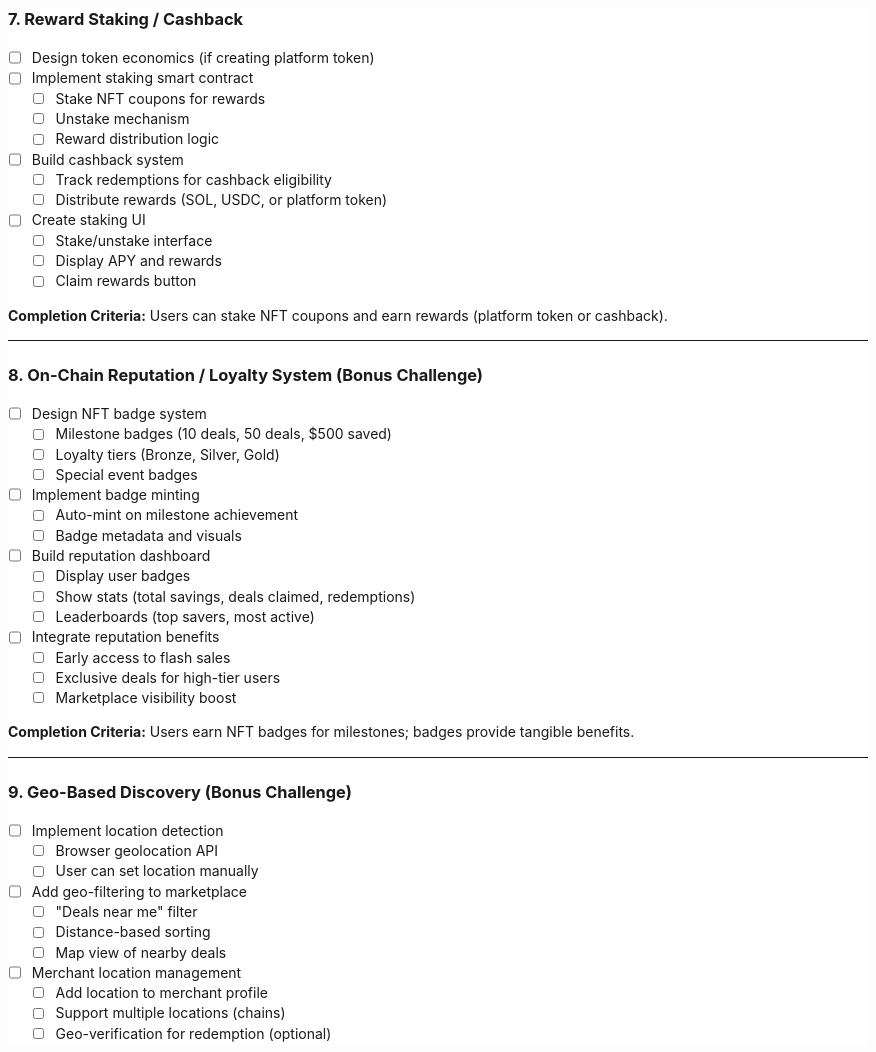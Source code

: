 ### 7. Reward Staking / Cashback
- [ ] Design token economics (if creating platform token)
- [ ] Implement staking smart contract
  - [ ] Stake NFT coupons for rewards
  - [ ] Unstake mechanism
  - [ ] Reward distribution logic
- [ ] Build cashback system
  - [ ] Track redemptions for cashback eligibility
  - [ ] Distribute rewards (SOL, USDC, or platform token)
- [ ] Create staking UI
  - [ ] Stake/unstake interface
  - [ ] Display APY and rewards
  - [ ] Claim rewards button

**Completion Criteria:** Users can stake NFT coupons and earn rewards (platform token or cashback).

---

### 8. On-Chain Reputation / Loyalty System (Bonus Challenge)
- [ ] Design NFT badge system
  - [ ] Milestone badges (10 deals, 50 deals, $500 saved)
  - [ ] Loyalty tiers (Bronze, Silver, Gold)
  - [ ] Special event badges
- [ ] Implement badge minting
  - [ ] Auto-mint on milestone achievement
  - [ ] Badge metadata and visuals
- [ ] Build reputation dashboard
  - [ ] Display user badges
  - [ ] Show stats (total savings, deals claimed, redemptions)
  - [ ] Leaderboards (top savers, most active)
- [ ] Integrate reputation benefits
  - [ ] Early access to flash sales
  - [ ] Exclusive deals for high-tier users
  - [ ] Marketplace visibility boost

**Completion Criteria:** Users earn NFT badges for milestones; badges provide tangible benefits.

---

### 9. Geo-Based Discovery (Bonus Challenge)
- [ ] Implement location detection
  - [ ] Browser geolocation API
  - [ ] User can set location manually
- [ ] Add geo-filtering to marketplace
  - [ ] "Deals near me" filter
  - [ ] Distance-based sorting
  - [ ] Map view of nearby deals
- [ ] Merchant location management
  - [ ] Add location to merchant profile
  - [ ] Support multiple locations (chains)
  - [ ] Geo-verification for redemption (optional)
